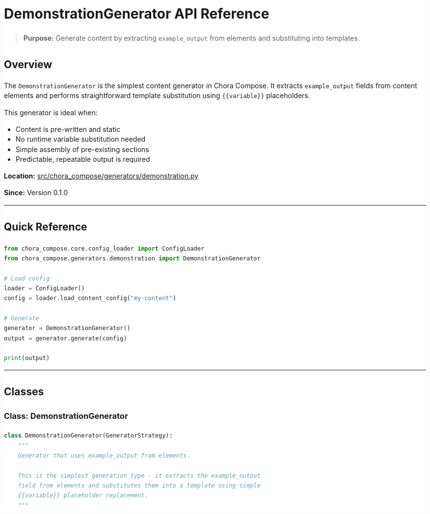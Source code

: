# DemonstrationGenerator API Reference

> **Purpose:** Generate content by extracting `example_output` from elements and substituting into templates.

## Overview

The `DemonstrationGenerator` is the simplest content generator in Chora Compose. It extracts `example_output` fields from content elements and performs straightforward template substitution using `{{variable}}` placeholders.

This generator is ideal when:
- Content is pre-written and static
- No runtime variable substitution needed
- Simple assembly of pre-existing sections
- Predictable, repeatable output is required

**Location:** [src/chora_compose/generators/demonstration.py](../../../../src/chora_compose/generators/demonstration.py)

**Since:** Version 0.1.0

---

## Quick Reference

```python
from chora_compose.core.config_loader import ConfigLoader
from chora_compose.generators.demonstration import DemonstrationGenerator

# Load config
loader = ConfigLoader()
config = loader.load_content_config("my-content")

# Generate
generator = DemonstrationGenerator()
output = generator.generate(config)

print(output)
```

---

## Classes

### Class: DemonstrationGenerator

```python
class DemonstrationGenerator(GeneratorStrategy):
    """
    Generator that uses example_output from elements.

    This is the simplest generation type - it extracts the example_output
    field from elements and substitutes them into a template using simple
    {{variable}} placeholder replacement.
    """
```
